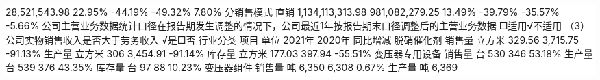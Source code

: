 28,521,543.98
22.95%
-44.19%
-49.32%
7.80%
分销售模式
直销
1,134,113,313.98
981,082,279.25
13.49%
-39.79%
-35.57%
-5.66%
公司主营业务数据统计口径在报告期发生调整的情况下，公司最近1年按报告期末口径调整后的主营业务数据
□适用√不适用
（3）公司实物销售收入是否大于劳务收入
√是□否
行业分类
项目
单位
2021年
2020年
同比增减
脱硝催化剂
销售量
立方米
329.56
3,715.75
-91.13%
生产量
立方米
306
3,454.91
-91.14%
库存量
立方米
177.03
397.94
-55.51%
变压器专用设备
销售量
台
530
346
53.18%
生产量
台
539
376
43.35%
库存量
台
97
88
10.23%
变压器组件
销售量
吨
6,350
6,308
0.67%
生产量
吨
6,369